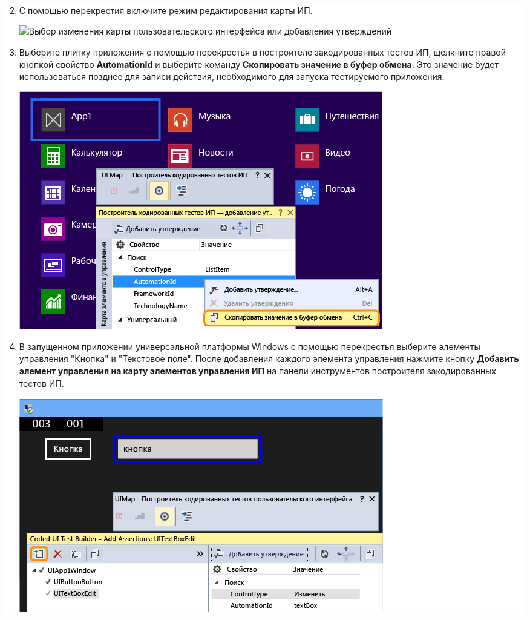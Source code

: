 2.  С помощью перекрестия включите режим редактирования карты ИП.

     ![Выбор изменения карты пользовательского интерфейса или добавления утверждений](../test/media/cuit_windowsstoreapp_createproject_gencodedialog.png "CUIT_WindowsStoreApp_CreateProject_GenCodeDialog")

3.  Выберите плитку приложения с помощью перекрестья в построителе закодированных тестов ИП, щелкните правой кнопкой свойство **AutomationId** и выберите команду **Скопировать значение в буфер обмена**. Это значение будет использоваться позднее для записи действия, необходимого для запуска тестируемого приложения.

     ![Копирование AutomationId в буфер обмена](../test/media/cuit_windows_store_tileautomationid.png "CUIT_Windows_Store_TileAutomationID")

4.  В запущенном приложении универсальной платформы Windows с помощью перекрестья выберите элементы управления "Кнопка" и "Текстовое поле". После добавления каждого элемента управления нажмите кнопку **Добавить элемент управления на карту элементов управления ИП** на панели инструментов построителя закодированных тестов ИП.

     ![Добавление элемента на карту пользовательского интерфейса](../test/media/cuit_windowsstoreapp_uimap.png "CUIT_WindowsStoreApp_UIMap")
